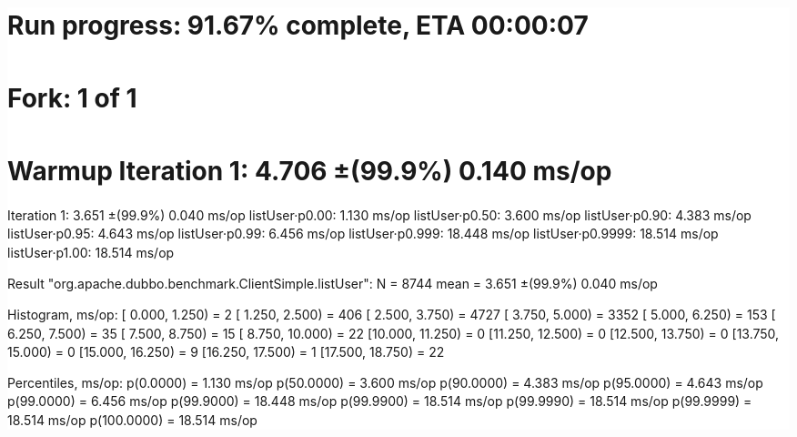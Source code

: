 # Run progress: 91.67% complete, ETA 00:00:07
# Fork: 1 of 1
# Warmup Iteration   1: 4.706 ±(99.9%) 0.140 ms/op
Iteration   1: 3.651 ±(99.9%) 0.040 ms/op
                 listUser·p0.00:   1.130 ms/op
                 listUser·p0.50:   3.600 ms/op
                 listUser·p0.90:   4.383 ms/op
                 listUser·p0.95:   4.643 ms/op
                 listUser·p0.99:   6.456 ms/op
                 listUser·p0.999:  18.448 ms/op
                 listUser·p0.9999: 18.514 ms/op
                 listUser·p1.00:   18.514 ms/op



Result "org.apache.dubbo.benchmark.ClientSimple.listUser":
  N = 8744
  mean =      3.651 ±(99.9%) 0.040 ms/op

  Histogram, ms/op:
    [ 0.000,  1.250) = 2 
    [ 1.250,  2.500) = 406 
    [ 2.500,  3.750) = 4727 
    [ 3.750,  5.000) = 3352 
    [ 5.000,  6.250) = 153 
    [ 6.250,  7.500) = 35 
    [ 7.500,  8.750) = 15 
    [ 8.750, 10.000) = 22 
    [10.000, 11.250) = 0 
    [11.250, 12.500) = 0 
    [12.500, 13.750) = 0 
    [13.750, 15.000) = 0 
    [15.000, 16.250) = 9 
    [16.250, 17.500) = 1 
    [17.500, 18.750) = 22 

  Percentiles, ms/op:
      p(0.0000) =      1.130 ms/op
     p(50.0000) =      3.600 ms/op
     p(90.0000) =      4.383 ms/op
     p(95.0000) =      4.643 ms/op
     p(99.0000) =      6.456 ms/op
     p(99.9000) =     18.448 ms/op
     p(99.9900) =     18.514 ms/op
     p(99.9990) =     18.514 ms/op
     p(99.9999) =     18.514 ms/op
    p(100.0000) =     18.514 ms/op

